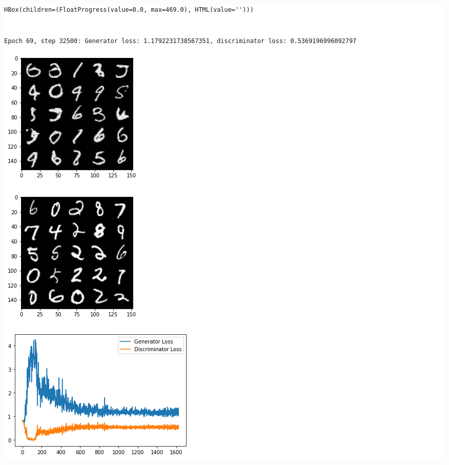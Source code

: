 
    



    HBox(children=(FloatProgress(value=0.0, max=469.0), HTML(value='')))


    Epoch 69, step 32500: Generator loss: 1.1792231738567351, discriminator loss: 0.5369196996092797



![png](output_18_396.png)



![png](output_18_397.png)



![png](output_18_398.png)

